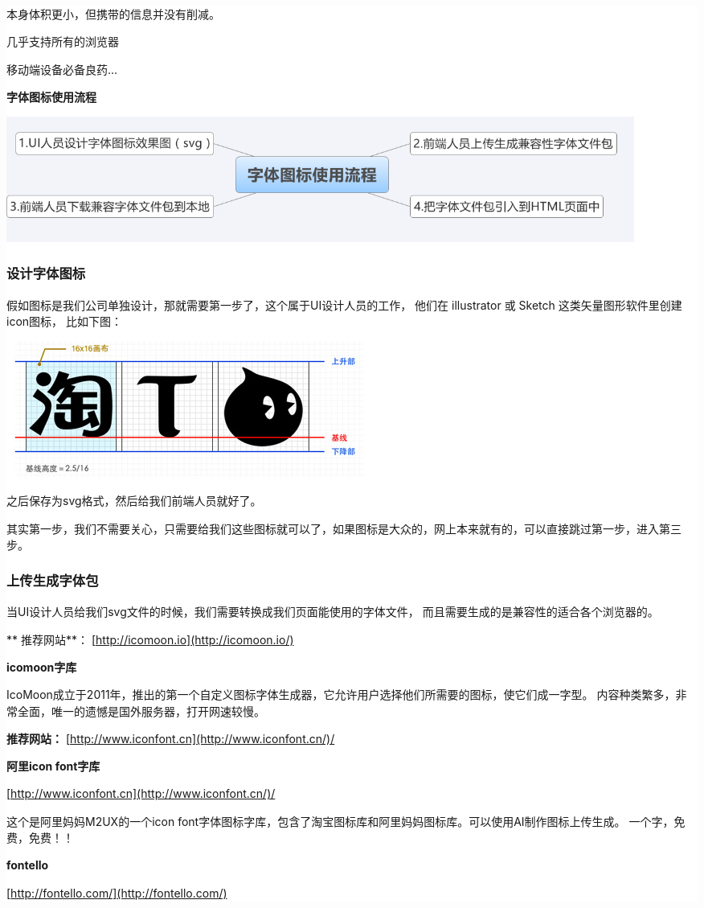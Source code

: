 本身体积更小，但携带的信息并没有削减。

几乎支持所有的浏览器

移动端设备必备良药...

**字体图标使用流程**

**![](images/1575644-20181230174611854-2101046978.png)**

### **设计字体图标**

假如图标是我们公司单独设计，那就需要第一步了，这个属于UI设计人员的工作， 他们在 illustrator 或 Sketch 这类矢量图形软件里创建 icon图标， 比如下图：

![](images/1575644-20181230174636229-336054905.png)

之后保存为svg格式，然后给我们前端人员就好了。

其实第一步，我们不需要关心，只需要给我们这些图标就可以了，如果图标是大众的，网上本来就有的，可以直接跳过第一步，进入第三步。

### **上传生成字体包**

当UI设计人员给我们svg文件的时候，我们需要转换成我们页面能使用的字体文件， 而且需要生成的是兼容性的适合各个浏览器的。

** 推荐网站**： [http://icomoon.io](http://icomoon.io/)

**icomoon字库**

IcoMoon成立于2011年，推出的第一个自定义图标字体生成器，它允许用户选择他们所需要的图标，使它们成一字型。 内容种类繁多，非常全面，唯一的遗憾是国外服务器，打开网速较慢。

**推荐网站：** [http://www.iconfont.cn](http://www.iconfont.cn/)/

**阿里icon font字库**

[http://www.iconfont.cn](http://www.iconfont.cn/)/

这个是阿里妈妈M2UX的一个icon font字体图标字库，包含了淘宝图标库和阿里妈妈图标库。可以使用AI制作图标上传生成。 一个字，免费，免费！！

**fontello**

[http://fontello.com/](http://fontello.com/)
